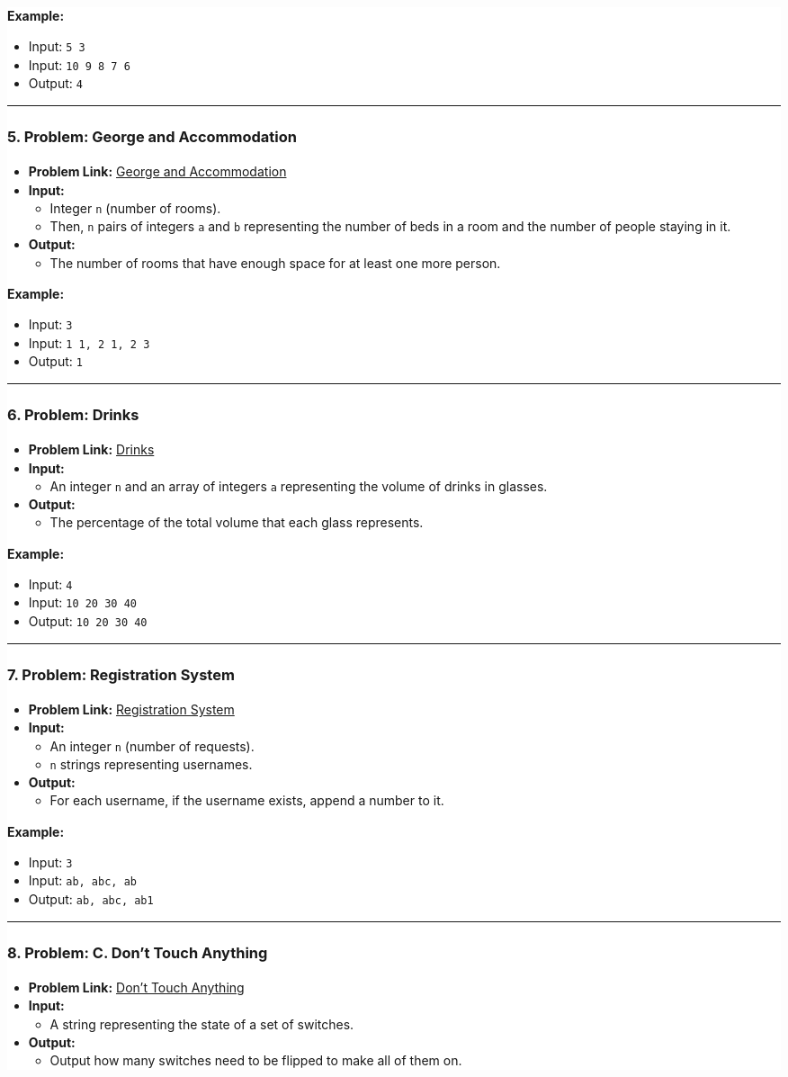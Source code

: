    **Example:**
   - Input: `5 3`
   - Input: `10 9 8 7 6`
   - Output: `4`

---

### 5. **Problem: George and Accommodation**
   - **Problem Link:** [George and Accommodation](https://codeforces.com/problemset/problem/467/A)
   - **Input:** 
     - Integer `n` (number of rooms).
     - Then, `n` pairs of integers `a` and `b` representing the number of beds in a room and the number of people staying in it.
   - **Output:** 
     - The number of rooms that have enough space for at least one more person.
   
   **Example:**
   - Input: `3`
   - Input: `1 1, 2 1, 2 3`
   - Output: `1`

---

### 6. **Problem: Drinks**
   - **Problem Link:** [Drinks](https://codeforces.com/problemset/problem/200/B)
   - **Input:** 
     - An integer `n` and an array of integers `a` representing the volume of drinks in glasses.
   - **Output:** 
     - The percentage of the total volume that each glass represents.

   **Example:**
   - Input: `4`
   - Input: `10 20 30 40`
   - Output: `10 20 30 40`

---

### 7. **Problem: Registration System**
   - **Problem Link:** [Registration System](https://codeforces.com/problemset/problem/4/A)
   - **Input:** 
     - An integer `n` (number of requests).
     - `n` strings representing usernames.
   - **Output:** 
     - For each username, if the username exists, append a number to it.

   **Example:**
   - Input: `3`
   - Input: `ab, abc, ab`
   - Output: `ab, abc, ab1`

---

### 8. **Problem: C. Don’t Touch Anything**
   - **Problem Link:** [Don’t Touch Anything](https://codeforces.com/problemset/problem/615/C)
   - **Input:** 
     - A string representing the state of a set of switches.
   - **Output:** 
     - Output how many switches need to be flipped to make all of them on.
